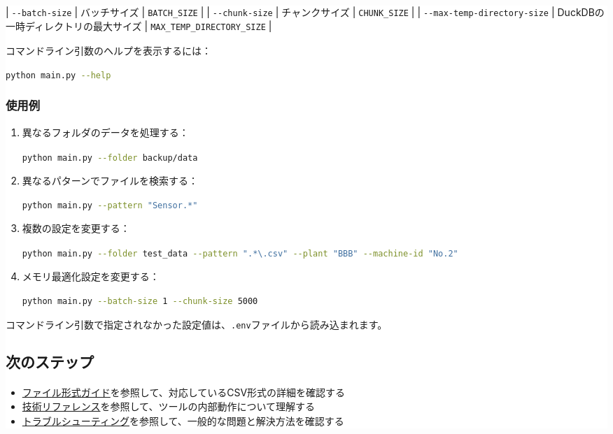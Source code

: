 | `--batch-size` | バッチサイズ | `BATCH_SIZE` |
| `--chunk-size` | チャンクサイズ | `CHUNK_SIZE` |
| `--max-temp-directory-size` | DuckDBの一時ディレクトリの最大サイズ | `MAX_TEMP_DIRECTORY_SIZE` |

コマンドライン引数のヘルプを表示するには：

```bash
python main.py --help
```

### 使用例

1. 異なるフォルダのデータを処理する：
   ```bash
   python main.py --folder backup/data
   ```

2. 異なるパターンでファイルを検索する：
   ```bash
   python main.py --pattern "Sensor.*"
   ```

3. 複数の設定を変更する：
   ```bash
   python main.py --folder test_data --pattern ".*\.csv" --plant "BBB" --machine-id "No.2"
   ```

4. メモリ最適化設定を変更する：
   ```bash
   python main.py --batch-size 1 --chunk-size 5000
   ```

コマンドライン引数で指定されなかった設定値は、`.env`ファイルから読み込まれます。

## 次のステップ

- [ファイル形式ガイド](file_formats.md)を参照して、対応しているCSV形式の詳細を確認する
- [技術リファレンス](technical_reference.md)を参照して、ツールの内部動作について理解する
- [トラブルシューティング](troubleshooting.md)を参照して、一般的な問題と解決方法を確認する
